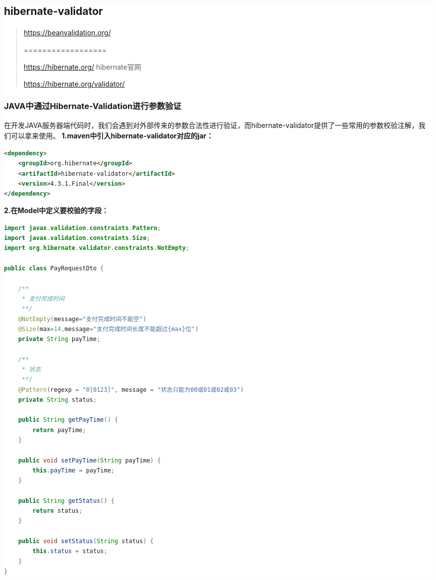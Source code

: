 ## hibernate-validator



> https://beanvalidation.org/
>
> ==================
>
> https://hibernate.org/  hibernate官网
>
> https://hibernate.org/validator/

### JAVA中通过Hibernate-Validation进行参数验证

在开发JAVA服务器端代码时，我们会遇到对外部传来的参数合法性进行验证，而hibernate-validator提供了一些常用的参数校验注解，我们可以拿来使用。
**1.maven中引入hibernate-validator对应的jar：**

```xml
<dependency>
    <groupId>org.hibernate</groupId>
    <artifactId>hibernate-validator</artifactId>
    <version>4.3.1.Final</version> 
</dependency>
```

**2.在Model中定义要校验的字段：**

```java
import javax.validation.constraints.Pattern;
import javax.validation.constraints.Size;
import org.hibernate.validator.constraints.NotEmpty;
 
public class PayRequestDto {
     
    /**
     * 支付完成时间
     **/
    @NotEmpty(message="支付完成时间不能空")
    @Size(max=14,message="支付完成时间长度不能超过{max}位")
    private String payTime;
     
    /**
     * 状态
     **/
    @Pattern(regexp = "0[0123]", message = "状态只能为00或01或02或03")
    private String status;
 
    public String getPayTime() {
        return payTime;
    }
 
    public void setPayTime(String payTime) {
        this.payTime = payTime;
    }
 
    public String getStatus() {
        return status;
    }
 
    public void setStatus(String status) {
        this.status = status;
    }
}
```
